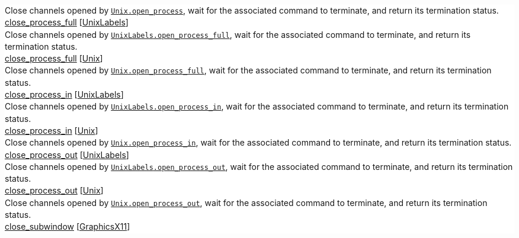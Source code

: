 <td><div class="info">
Close channels opened by <a href="Unix.html#VALopen_process"><code class="code"><span class="constructor">Unix</span>.open_process</code></a>,
   wait for the associated command to terminate,
   and return its termination status.
</div>
</td></tr>
<tr><td><a href="UnixLabels.html#VALclose_process_full">close_process_full</a> [<a href="UnixLabels.html">UnixLabels</a>]</td>
<td><div class="info">
Close channels opened by <a href="UnixLabels.html#VALopen_process_full"><code class="code"><span class="constructor">UnixLabels</span>.open_process_full</code></a>,
   wait for the associated command to terminate,
   and return its termination status.
</div>
</td></tr>
<tr><td><a href="Unix.html#VALclose_process_full">close_process_full</a> [<a href="Unix.html">Unix</a>]</td>
<td><div class="info">
Close channels opened by <a href="Unix.html#VALopen_process_full"><code class="code"><span class="constructor">Unix</span>.open_process_full</code></a>,
   wait for the associated command to terminate,
   and return its termination status.
</div>
</td></tr>
<tr><td><a href="UnixLabels.html#VALclose_process_in">close_process_in</a> [<a href="UnixLabels.html">UnixLabels</a>]</td>
<td><div class="info">
Close channels opened by <a href="UnixLabels.html#VALopen_process_in"><code class="code"><span class="constructor">UnixLabels</span>.open_process_in</code></a>,
   wait for the associated command to terminate,
   and return its termination status.
</div>
</td></tr>
<tr><td><a href="Unix.html#VALclose_process_in">close_process_in</a> [<a href="Unix.html">Unix</a>]</td>
<td><div class="info">
Close channels opened by <a href="Unix.html#VALopen_process_in"><code class="code"><span class="constructor">Unix</span>.open_process_in</code></a>,
   wait for the associated command to terminate,
   and return its termination status.
</div>
</td></tr>
<tr><td><a href="UnixLabels.html#VALclose_process_out">close_process_out</a> [<a href="UnixLabels.html">UnixLabels</a>]</td>
<td><div class="info">
Close channels opened by <a href="UnixLabels.html#VALopen_process_out"><code class="code"><span class="constructor">UnixLabels</span>.open_process_out</code></a>,
   wait for the associated command to terminate,
   and return its termination status.
</div>
</td></tr>
<tr><td><a href="Unix.html#VALclose_process_out">close_process_out</a> [<a href="Unix.html">Unix</a>]</td>
<td><div class="info">
Close channels opened by <a href="Unix.html#VALopen_process_out"><code class="code"><span class="constructor">Unix</span>.open_process_out</code></a>,
   wait for the associated command to terminate,
   and return its termination status.
</div>
</td></tr>
<tr><td><a href="GraphicsX11.html#VALclose_subwindow">close_subwindow</a> [<a href="GraphicsX11.html">GraphicsX11</a>]</td>
<td><div class="info">